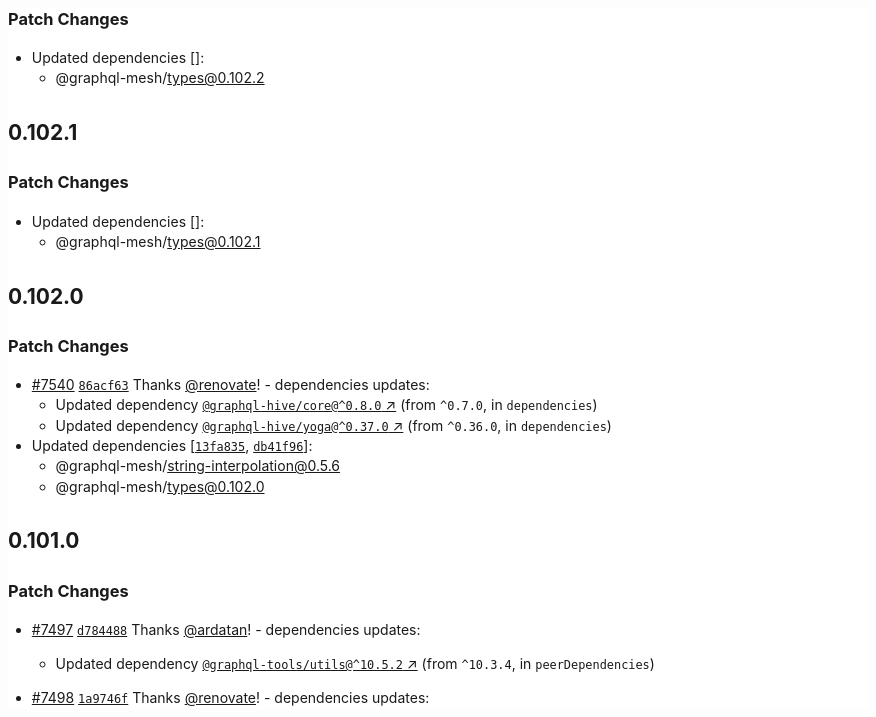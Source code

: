 ### Patch Changes

- Updated dependencies []:
  - @graphql-mesh/types@0.102.2

## 0.102.1

### Patch Changes

- Updated dependencies []:
  - @graphql-mesh/types@0.102.1

## 0.102.0

### Patch Changes

- [#7540](https://github.com/ardatan/graphql-mesh/pull/7540)
  [`86acf63`](https://github.com/ardatan/graphql-mesh/commit/86acf6382b15e00fde87b718e84bb86e682621a8)
  Thanks [@renovate](https://github.com/apps/renovate)! - dependencies updates:
  - Updated dependency
    [`@graphql-hive/core@^0.8.0` ↗︎](https://www.npmjs.com/package/@graphql-hive/core/v/0.8.0)
    (from `^0.7.0`, in `dependencies`)
  - Updated dependency
    [`@graphql-hive/yoga@^0.37.0` ↗︎](https://www.npmjs.com/package/@graphql-hive/yoga/v/0.37.0)
    (from `^0.36.0`, in `dependencies`)
- Updated dependencies
  [[`13fa835`](https://github.com/ardatan/graphql-mesh/commit/13fa835036c3671305fc831fa236f110c33d9965),
  [`db41f96`](https://github.com/ardatan/graphql-mesh/commit/db41f96b392de95d5f3aff958df399bf58575373)]:
  - @graphql-mesh/string-interpolation@0.5.6
  - @graphql-mesh/types@0.102.0

## 0.101.0

### Patch Changes

- [#7497](https://github.com/ardatan/graphql-mesh/pull/7497)
  [`d784488`](https://github.com/ardatan/graphql-mesh/commit/d784488dcf04b3b0bf32f386baf8b48e1f20d27e)
  Thanks [@ardatan](https://github.com/ardatan)! - dependencies updates:

  - Updated dependency
    [`@graphql-tools/utils@^10.5.2` ↗︎](https://www.npmjs.com/package/@graphql-tools/utils/v/10.5.2)
    (from `^10.3.4`, in `peerDependencies`)

- [#7498](https://github.com/ardatan/graphql-mesh/pull/7498)
  [`1a9746f`](https://github.com/ardatan/graphql-mesh/commit/1a9746f6ca9b517230a0337d5a852bf05707303a)
  Thanks [@renovate](https://github.com/apps/renovate)! - dependencies updates:
